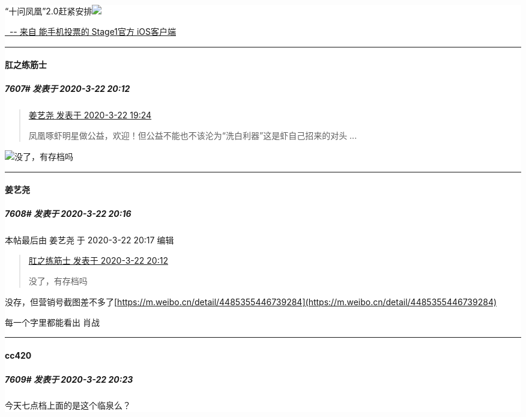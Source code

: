 


“十问凤凰”2.0赶紧安排<img src="https://static.saraba1st.com/image/smiley/face2017/057.png" referrerpolicy="no-referrer">

[  -- 来自 能手机投票的 Stage1官方 iOS客户端](https://itunes.apple.com/fi/app/saraba1st/id1221237470?mt=8)







-----

####  肛之练筋士  
##### 7607#       发表于 2020-3-22 20:12



<blockquote><a href="httphttps://bbs.saraba1st.com/2b/forum.php?mod=redirect&amp;goto=findpost&amp;pid=46836042&amp;ptid=1916310" target="_blank">姜艺尧 发表于 2020-3-22 19:24</a>

凤凰啄虾明星做公益，欢迎！但公益不能也不该沦为“洗白利器”这是虾自己招来的对头 ...</blockquote>
<img src="https://static.saraba1st.com/image/smiley/face2017/145.png" referrerpolicy="no-referrer">没了，有存档吗







-----

####  姜艺尧  
##### 7608#       发表于 2020-3-22 20:16



 本帖最后由 姜艺尧 于 2020-3-22 20:17 编辑 
<blockquote><a href="httphttps://bbs.saraba1st.com/2b/forum.php?mod=redirect&amp;goto=findpost&amp;pid=46836544&amp;ptid=1916310" target="_blank">肛之练筋士 发表于 2020-3-22 20:12</a>

没了，有存档吗</blockquote>
没存，但营销号截图差不多了[https://m.weibo.cn/detail/4485355446739284](https://m.weibo.cn/detail/4485355446739284)

每一个字里都能看出 肖战







-----

####  cc420  
##### 7609#       发表于 2020-3-22 20:23




今天七点档上面的是这个临泉么？



